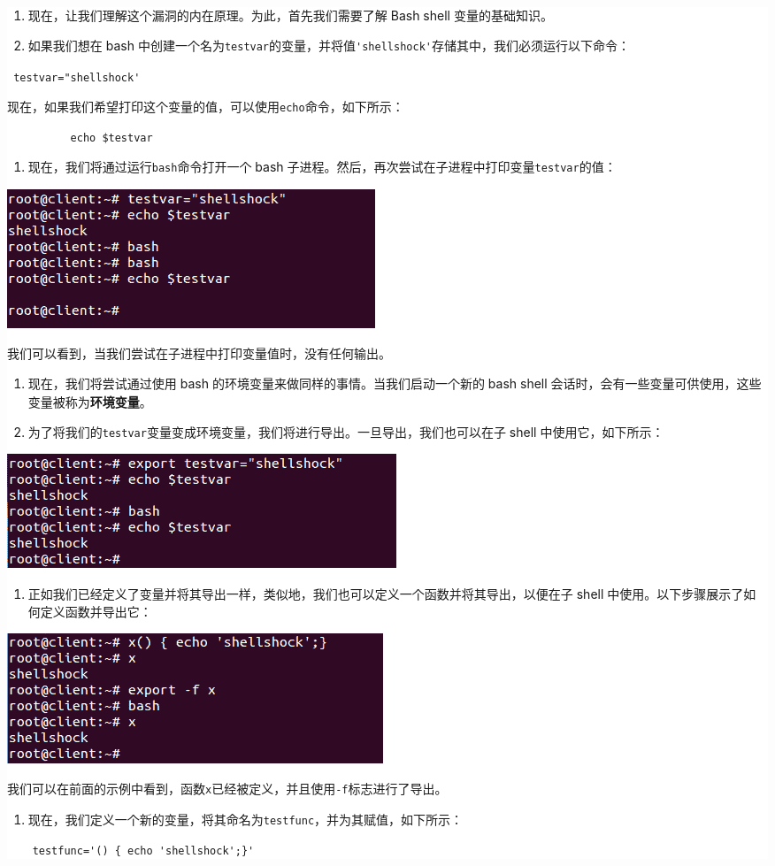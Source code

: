 1.  现在，让我们理解这个漏洞的内在原理。为此，首先我们需要了解 Bash shell 变量的基础知识。

1.  如果我们想在 bash 中创建一个名为`testvar`的变量，并将值`'shellshock'`存储其中，我们必须运行以下命令：

```
 testvar="shellshock'
```

现在，如果我们希望打印这个变量的值，可以使用`echo`命令，如下所示：

```
          echo $testvar
```

1.  现在，我们将通过运行`bash`命令打开一个 bash 子进程。然后，再次尝试在子进程中打印变量`testvar`的值：

![](img/2ecf64cc-451d-46f1-8456-6e5e5d3c133a.png)

我们可以看到，当我们尝试在子进程中打印变量值时，没有任何输出。

1.  现在，我们将尝试通过使用 bash 的环境变量来做同样的事情。当我们启动一个新的 bash shell 会话时，会有一些变量可供使用，这些变量被称为**环境变量**。

1.  为了将我们的`testvar`变量变成环境变量，我们将进行导出。一旦导出，我们也可以在子 shell 中使用它，如下所示：

![](img/304f4052-44cc-44ae-a6a8-ba01fe3f8ed5.png)

1.  正如我们已经定义了变量并将其导出一样，类似地，我们也可以定义一个函数并将其导出，以便在子 shell 中使用。以下步骤展示了如何定义函数并导出它：

![](img/aa4c6602-48ed-4937-b57a-a3e30cad4a99.png)

我们可以在前面的示例中看到，函数`x`已经被定义，并且使用`-f`标志进行了导出。

1.  现在，我们定义一个新的变量，将其命名为`testfunc`，并为其赋值，如下所示：

```
    testfunc='() { echo 'shellshock';}'
```
